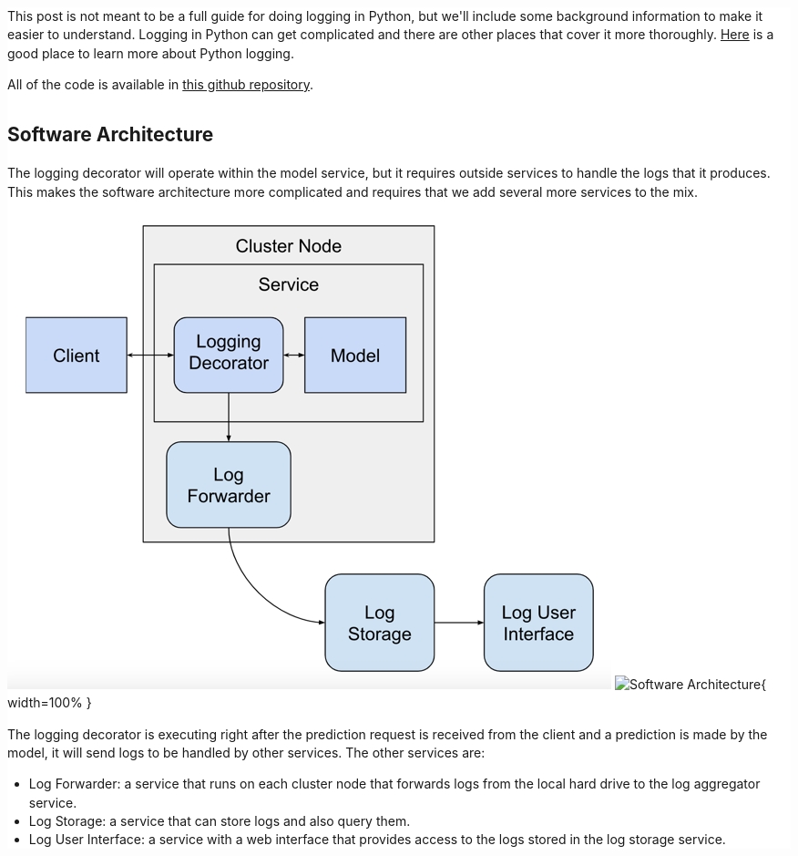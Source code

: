This post is not meant to be a full guide for doing logging in Python, but we'll include some background information to make it easier to understand. Logging in Python can get complicated and there are other places that cover it more thoroughly. [Here](https://realpython.com/python-logging/) is a good place to learn more about Python logging.

All of the code is available in [this github repository](https://github.com/schmidtbri/logging-for-ml-models).

## Software Architecture

The logging decorator will operate within the model service, but it requires outside services to handle the logs that it produces. This makes the software architecture more complicated and requires that we add several more services to the mix. 

![Software Architecture](software_architecture_lfmlm.png)
![Software Architecture]({attach}software_architecture_lfmlm.png){ width=100% }

The logging decorator is executing right after the prediction request is received from the client and a prediction is made by the model, it will send logs to be handled by other services. The other services are:

- Log Forwarder: a service that runs on each cluster node that forwards logs from the local hard drive to the log aggregator service.
- Log Storage: a service that can store logs and also query them.
- Log User Interface: a service with a web interface that provides access to the logs stored in the log storage service.
